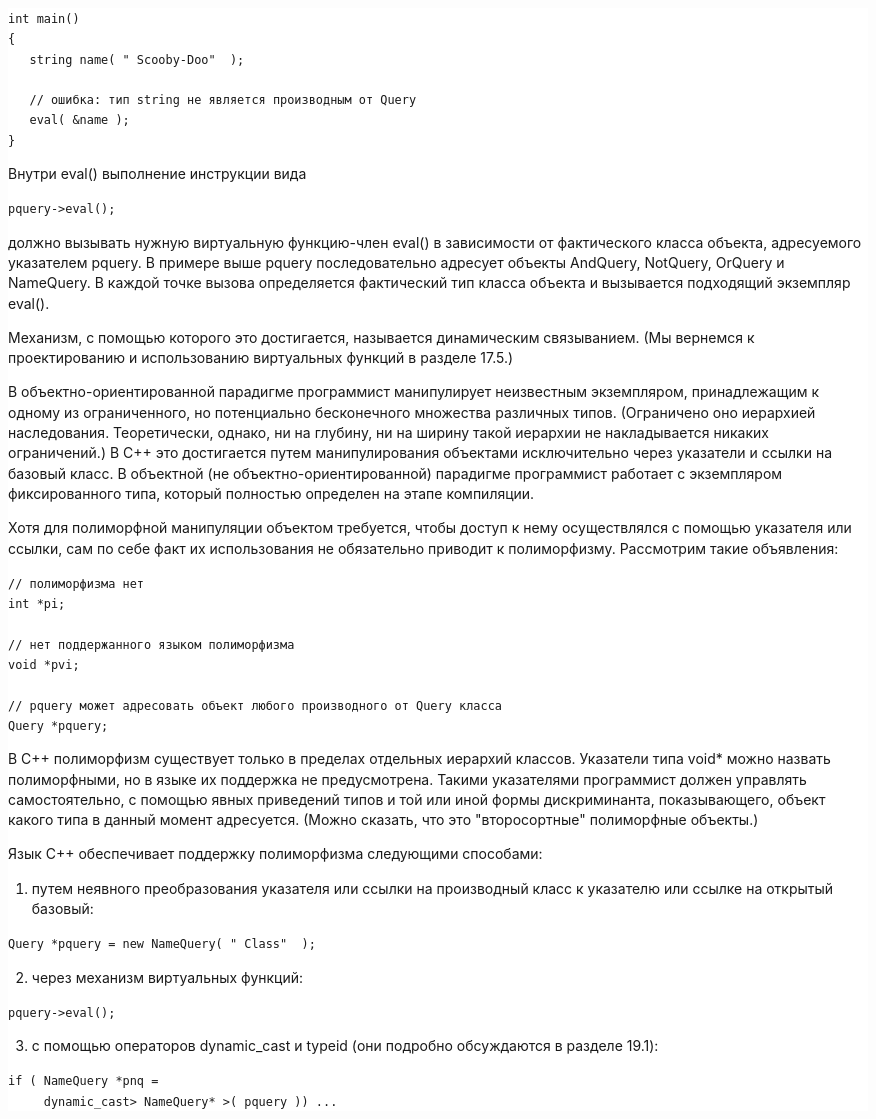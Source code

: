 ```
int main()
{
   string name( " Scooby-Doo"  );

   // ошибка: тип string не является производным от Query
   eval( &name );
}
```
Внутри eval() выполнение инструкции вида

```
pquery->eval();
```
должно вызывать нужную виртуальную функцию-член eval() в зависимости от фактического класса объекта, адресуемого указателем pquery. В примере выше pquery последовательно адресует объекты AndQuery, NotQuery, OrQuery и NameQuery. В каждой точке вызова определяется фактический тип класса объекта и вызывается подходящий экземпляр eval().

Механизм, с помощью которого это достигается, называется динамическим связыванием. (Мы вернемся к проектированию и использованию виртуальных функций в разделе 17.5.)

В объектно-ориентированной парадигме программист манипулирует неизвестным экземпляром, принадлежащим к одному из ограниченного, но потенциально бесконечного множества различных типов. (Ограничено оно иерархией наследования. Теоретически, однако, ни на глубину, ни на ширину такой иерархии не накладывается никаких ограничений.) В C++ это достигается путем манипулирования объектами исключительно через указатели и ссылки на базовый класс. В объектной (не объектно-ориентированной) парадигме программист работает с экземпляром фиксированного типа, который полностью определен на этапе компиляции.

Хотя для полиморфной манипуляции объектом требуется, чтобы доступ к нему осуществлялся с помощью указателя или ссылки, сам по себе факт их использования не обязательно приводит к полиморфизму. Рассмотрим такие объявления:

```
// полиморфизма нет
int *pi;

// нет поддержанного языком полиморфизма
void *pvi;

// pquery может адресовать объект любого производного от Query класса
Query *pquery;
```
В C++ полиморфизм существует только в пределах отдельных иерархий классов. Указатели типа void* можно назвать полиморфными, но в языке их поддержка не предусмотрена. Такими указателями программист должен управлять самостоятельно, с помощью явных приведений типов и той или иной формы дискриминанта, показывающего, объект какого типа в данный момент адресуется. (Можно сказать, что это "второсортные" полиморфные объекты.)

Язык C++ обеспечивает поддержку полиморфизма следующими способами:

1. путем неявного преобразования указателя или ссылки на производный класс к указателю или ссылке на открытый базовый:
  ```
  Query *pquery = new NameQuery( " Class"  );
  ```
2. через механизм виртуальных функций:
  ```
  pquery->eval();
  ```
3. с помощью операторов dynamic_cast и typeid (они подробно обсуждаются в разделе 19.1):
  ```
  if ( NameQuery *pnq =
       dynamic_cast> NameQuery* >( pquery )) ...
  ```
